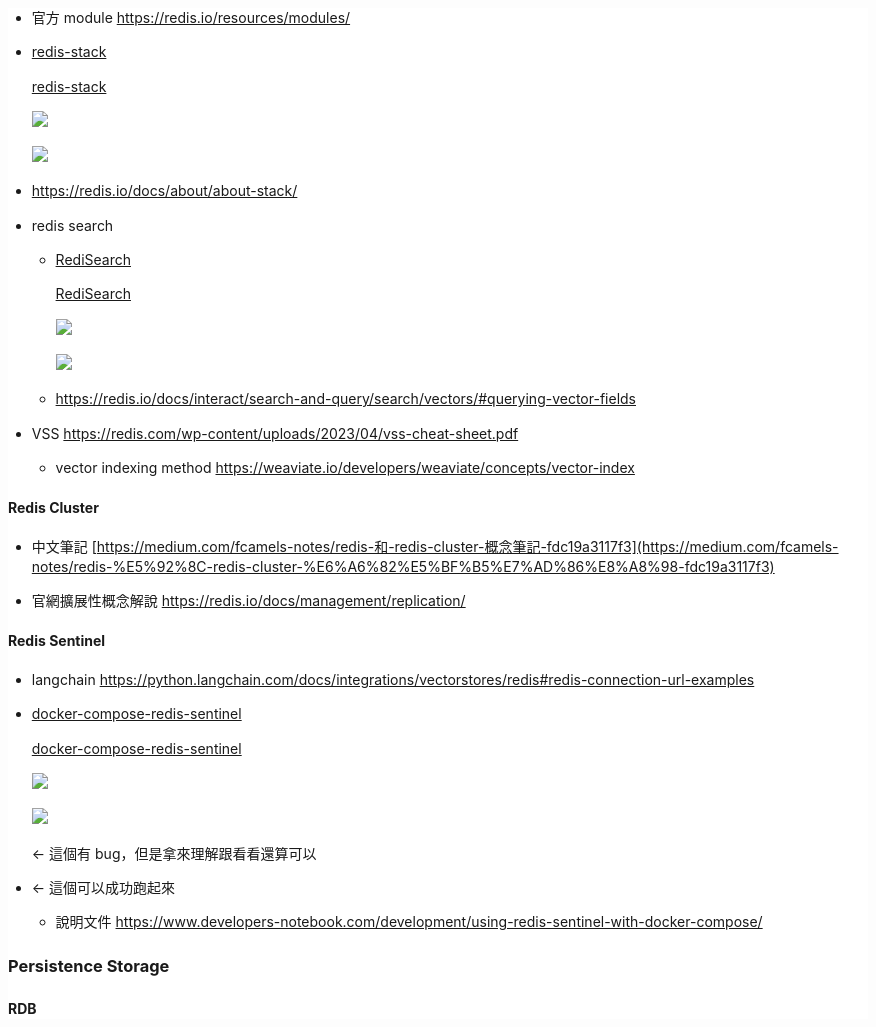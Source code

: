    - 官方 module <https://redis.io/resources/modules/>

   - [redis-stack](https://github.com/redis-stack/redis-stack)

      [redis-stack](https://github.com/redis-stack/redis-stack)

      ![](https://img.shields.io/github/last-commit/redis-stack/redis-stack)

      ![](https://img.shields.io/github/stars/redis-stack/redis-stack?logo=github)

   - <https://redis.io/docs/about/about-stack/>

- redis search

   - [RediSearch](https://github.com/RediSearch/RediSearch)

      [RediSearch](https://github.com/RediSearch/RediSearch)

      ![](https://img.shields.io/github/last-commit/RediSearch/RediSearch)

      ![](https://img.shields.io/github/stars/RediSearch/RediSearch?logo=github)

   - <https://redis.io/docs/interact/search-and-query/search/vectors/#querying-vector-fields>

- VSS <https://redis.com/wp-content/uploads/2023/04/vss-cheat-sheet.pdf>

   - vector indexing method <https://weaviate.io/developers/weaviate/concepts/vector-index>

#### Redis Cluster

- 中文筆記 [https://medium.com/fcamels-notes/redis-和-redis-cluster-概念筆記-fdc19a3117f3](https://medium.com/fcamels-notes/redis-%E5%92%8C-redis-cluster-%E6%A6%82%E5%BF%B5%E7%AD%86%E8%A8%98-fdc19a3117f3)

- 官網擴展性概念解說 <https://redis.io/docs/management/replication/>

#### Redis Sentinel

- langchain <https://python.langchain.com/docs/integrations/vectorstores/redis#redis-connection-url-examples>

- [docker-compose-redis-sentinel](https://github.com/880831ian/docker-compose-redis-sentinel)

   [docker-compose-redis-sentinel](https://github.com/880831ian/docker-compose-redis-sentinel)

   ![](https://img.shields.io/github/last-commit/880831ian/docker-compose-redis-sentinel)

   ![](https://img.shields.io/github/stars/880831ian/docker-compose-redis-sentinel?logo=github)

    ← 這個有 bug，但是拿來理解跟看看還算可以

- ← 這個可以成功跑起來

   - 說明文件 <https://www.developers-notebook.com/development/using-redis-sentinel-with-docker-compose/>

### Persistence Storage

#### RDB
